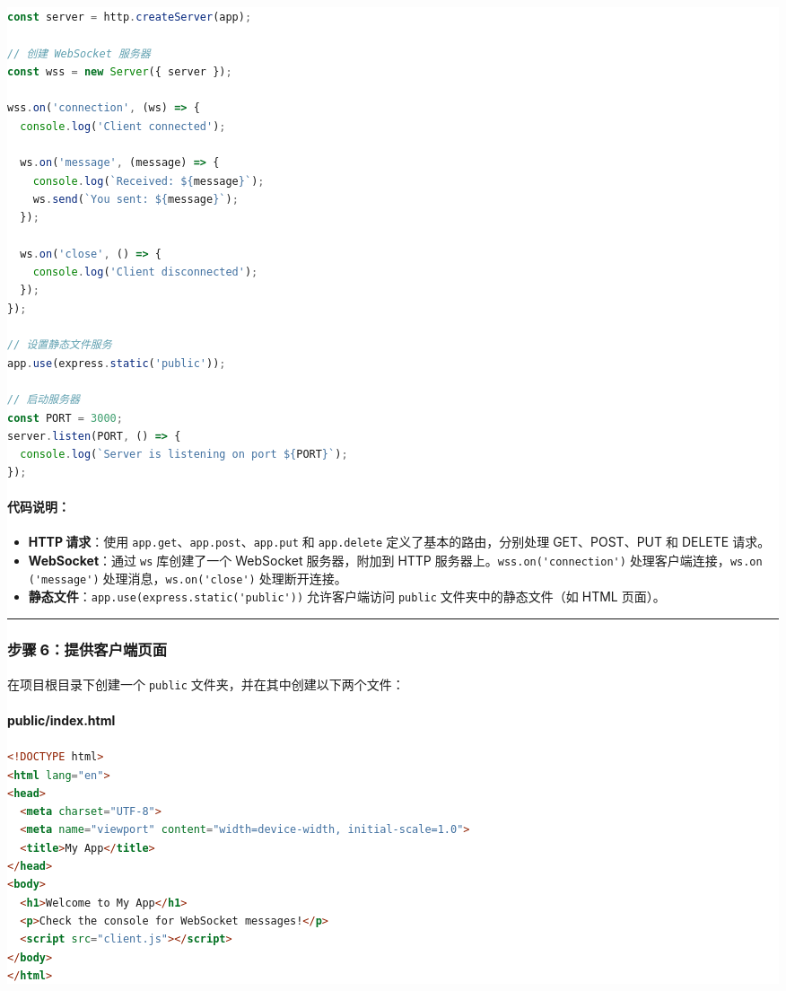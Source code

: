 ```typescript
const server = http.createServer(app);

// 创建 WebSocket 服务器
const wss = new Server({ server });

wss.on('connection', (ws) => {
  console.log('Client connected');

  ws.on('message', (message) => {
    console.log(`Received: ${message}`);
    ws.send(`You sent: ${message}`);
  });

  ws.on('close', () => {
    console.log('Client disconnected');
  });
});

// 设置静态文件服务
app.use(express.static('public'));

// 启动服务器
const PORT = 3000;
server.listen(PORT, () => {
  console.log(`Server is listening on port ${PORT}`);
});
```

#### **代码说明**：
- **HTTP 请求**：使用 `app.get`、`app.post`、`app.put` 和 `app.delete` 定义了基本的路由，分别处理 GET、POST、PUT 和 DELETE 请求。
- **WebSocket**：通过 `ws` 库创建了一个 WebSocket 服务器，附加到 HTTP 服务器上。`wss.on('connection')` 处理客户端连接，`ws.on('message')` 处理消息，`ws.on('close')` 处理断开连接。
- **静态文件**：`app.use(express.static('public'))` 允许客户端访问 `public` 文件夹中的静态文件（如 HTML 页面）。

---

### **步骤 6：提供客户端页面**

在项目根目录下创建一个 `public` 文件夹，并在其中创建以下两个文件：

#### **public/index.html**
```html
<!DOCTYPE html>
<html lang="en">
<head>
  <meta charset="UTF-8">
  <meta name="viewport" content="width=device-width, initial-scale=1.0">
  <title>My App</title>
</head>
<body>
  <h1>Welcome to My App</h1>
  <p>Check the console for WebSocket messages!</p>
  <script src="client.js"></script>
</body>
</html>
```
